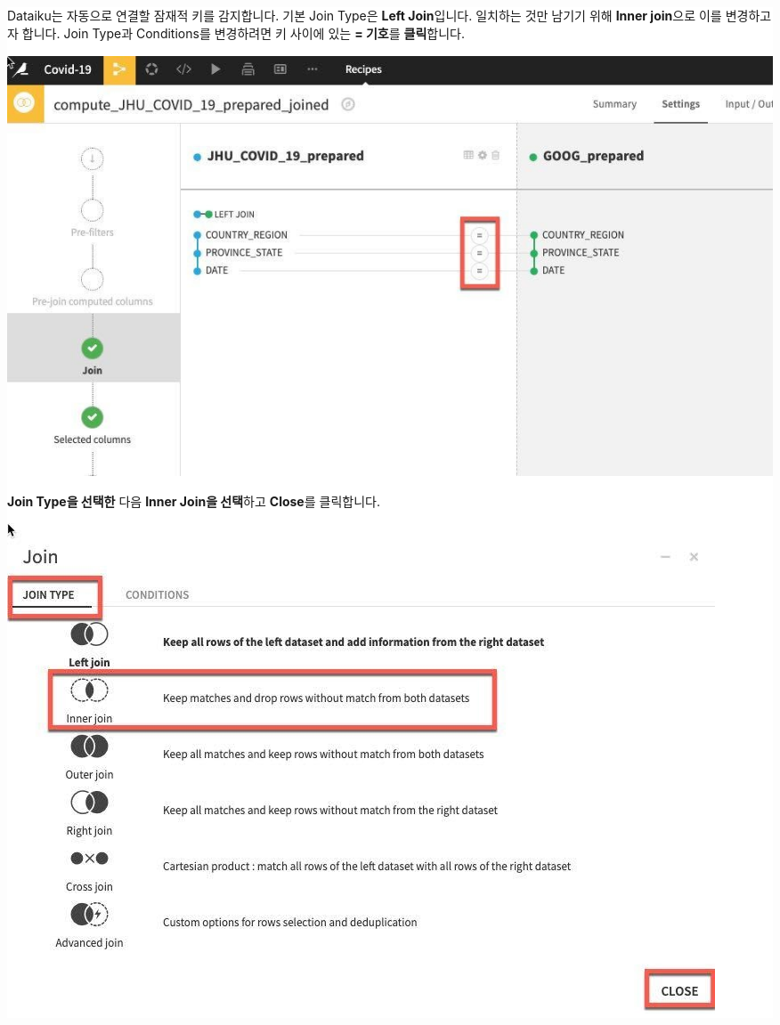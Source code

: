 Dataiku는 자동으로 연결할 잠재적 키를 감지합니다. 기본 Join Type은 **Left Join**입니다. 일치하는 것만 남기기 위해 **Inner join**으로 이를 변경하고자 합니다. Join Type과 Conditions를 변경하려면 키 사이에 있는 **= 기호**를 **클릭**합니다.

![img](assets/dataiku121.jpg)

**Join Type을 선택한** 다음 **Inner Join을 선택**하고 **Close**를 클릭합니다.

![img](assets/dataiku122.jpg)
